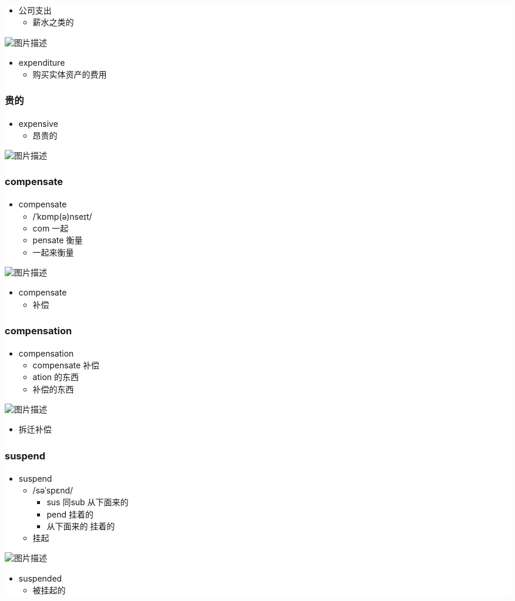 - 公司支出
	- 薪水之类的

![图片描述](https://doc.shiyanlou.com/courses/uid1190679-20231202-1701484568614)

- expenditure
	- 购买实体资产的费用

### 贵的

- expensive
	- 昂贵的

![图片描述](https://doc.shiyanlou.com/courses/uid1190679-20231202-1701484739079)

### compensate

- compensate
	- /ˈkɒmp(ə)nseɪt/ 
	- com 一起
	- pensate 衡量
	- 一起来衡量

![图片描述](https://doc.shiyanlou.com/courses/uid1190679-20231202-1701485026686)

- compensate
	- 补偿

### compensation

- compensation
	- compensate 补偿
	- ation 的东西
	- 补偿的东西 

![图片描述](https://doc.shiyanlou.com/courses/uid1190679-20231202-1701485184445)

- 拆迁补偿

### suspend

- suspend
	- /səˈspɛnd/
		- sus 同sub 从下面来的
		- pend 挂着的
		- 从下面来的 挂着的
	- 挂起

![图片描述](https://doc.shiyanlou.com/courses/3584/labs/1506729/uid1190679-20250107-1736215487199) 

- suspended
	- 被挂起的
